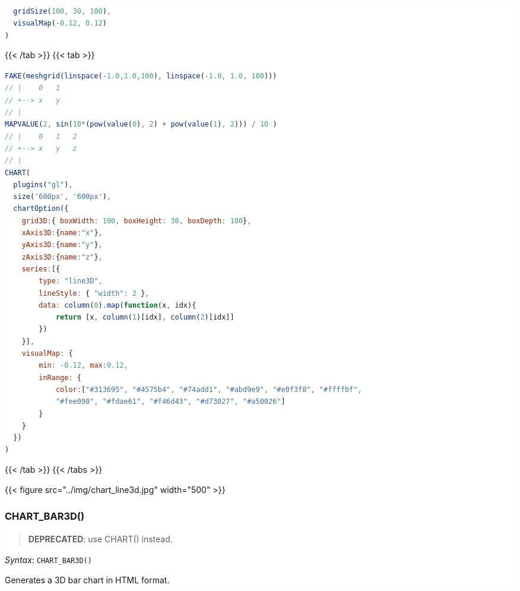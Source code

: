 ```js {linenos=table,hl_lines=["9-14"],linenostart=1}
  gridSize(100, 30, 100), 
  visualMap(-0.12, 0.12)
)
```
{{< /tab >}}
{{< tab >}}
```js {linenos=table,hl_lines=[10, "12-31"],linenostart=1}
FAKE(meshgrid(linspace(-1.0,1.0,100), linspace(-1.0, 1.0, 100)))
// |    0   1
// +--> x   y
// |
MAPVALUE(2, sin(10*(pow(value(0), 2) + pow(value(1), 2))) / 10 )
// |    0   1   2
// +--> x   y   z
// |
CHART(
  plugins("gl"),
  size('600px', '600px'),
  chartOption({
    grid3D:{ boxWidth: 100, boxHeight: 30, boxDepth: 100},
    xAxis3D:{name:"x"},
    yAxis3D:{name:"y"},
    zAxis3D:{name:"z"},
    series:[{
        type: "line3D",
        lineStyle: { "width": 2 },
        data: column(0).map(function(x, idx){
            return [x, column(1)[idx], column(2)[idx]]
        })
    }],
    visualMap: {
        min: -0.12, max:0.12,
        inRange: {
            color:["#313695", "#4575b4", "#74add1", "#abd9e9", "#e0f3f8", "#ffffbf",
		    "#fee090", "#fdae61", "#f46d43", "#d73027", "#a50026"]
        }
    }
  })
)
```
{{< /tab >}}
{{< /tabs >}}

{{< figure src="../img/chart_line3d.jpg" width="500" >}}


### CHART_BAR3D()

> **DEPRECATED**: use CHART() instead.

*Syntax*: `CHART_BAR3D()`

Generates a 3D bar chart in HTML format.
